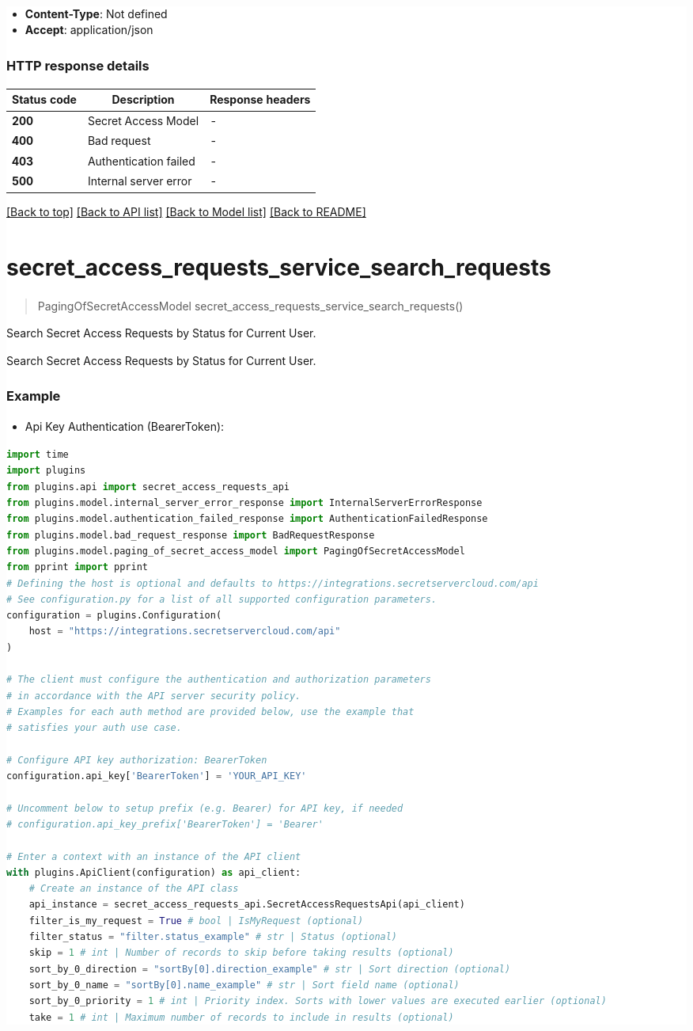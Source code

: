  - **Content-Type**: Not defined
 - **Accept**: application/json


### HTTP response details

| Status code | Description | Response headers |
|-------------|-------------|------------------|
**200** | Secret Access Model |  -  |
**400** | Bad request |  -  |
**403** | Authentication failed |  -  |
**500** | Internal server error |  -  |

[[Back to top]](#) [[Back to API list]](../README.md#documentation-for-api-endpoints) [[Back to Model list]](../README.md#documentation-for-models) [[Back to README]](../README.md)

# **secret_access_requests_service_search_requests**
> PagingOfSecretAccessModel secret_access_requests_service_search_requests()

Search Secret Access Requests by Status for Current User.

Search Secret Access Requests by Status for Current User.

### Example

* Api Key Authentication (BearerToken):

```python
import time
import plugins
from plugins.api import secret_access_requests_api
from plugins.model.internal_server_error_response import InternalServerErrorResponse
from plugins.model.authentication_failed_response import AuthenticationFailedResponse
from plugins.model.bad_request_response import BadRequestResponse
from plugins.model.paging_of_secret_access_model import PagingOfSecretAccessModel
from pprint import pprint
# Defining the host is optional and defaults to https://integrations.secretservercloud.com/api
# See configuration.py for a list of all supported configuration parameters.
configuration = plugins.Configuration(
    host = "https://integrations.secretservercloud.com/api"
)

# The client must configure the authentication and authorization parameters
# in accordance with the API server security policy.
# Examples for each auth method are provided below, use the example that
# satisfies your auth use case.

# Configure API key authorization: BearerToken
configuration.api_key['BearerToken'] = 'YOUR_API_KEY'

# Uncomment below to setup prefix (e.g. Bearer) for API key, if needed
# configuration.api_key_prefix['BearerToken'] = 'Bearer'

# Enter a context with an instance of the API client
with plugins.ApiClient(configuration) as api_client:
    # Create an instance of the API class
    api_instance = secret_access_requests_api.SecretAccessRequestsApi(api_client)
    filter_is_my_request = True # bool | IsMyRequest (optional)
    filter_status = "filter.status_example" # str | Status (optional)
    skip = 1 # int | Number of records to skip before taking results (optional)
    sort_by_0_direction = "sortBy[0].direction_example" # str | Sort direction (optional)
    sort_by_0_name = "sortBy[0].name_example" # str | Sort field name (optional)
    sort_by_0_priority = 1 # int | Priority index. Sorts with lower values are executed earlier (optional)
    take = 1 # int | Maximum number of records to include in results (optional)
```